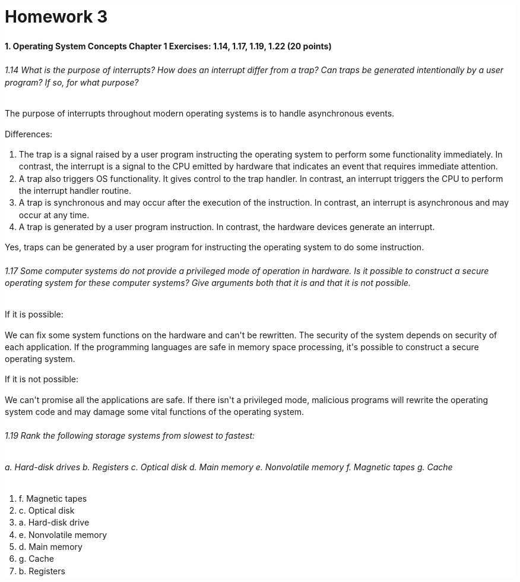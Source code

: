 # Homework 3

#### 1. Operating System Concepts Chapter 1 Exercises: 1.14, 1.17, 1.19, 1.22 (20 points)

###### 1.14 What is the purpose of interrupts? How does an interrupt differ from a trap? Can traps be generated intentionally by a user program? If so, for what purpose?

The purpose of interrupts throughout modern operating systems is to handle asynchronous events.

Differences:

1. The trap is a signal raised by a user program instructing the operating system to perform some functionality immediately. In contrast, the interrupt is a signal to the CPU emitted by hardware that indicates an event that requires immediate attention.
2. A trap also triggers OS functionality. It gives control to the trap handler. In contrast, an interrupt triggers the CPU to perform the interrupt handler routine.
3. A trap is synchronous and may occur after the execution of the instruction. In contrast, an interrupt is asynchronous and may occur at any time.
4. A trap is generated by a user program instruction. In contrast, the hardware devices generate an interrupt.

Yes, traps can be generated by a user program for instructing the operating system to do some instruction.

###### 1.17 Some computer systems do not provide a privileged mode of operation in hardware. Is it possible to construct a secure operating system for these computer systems? Give arguments both that it is and that it is not possible.

If it is possible:

We can fix some system functions on the hardware and can't be rewritten. The security of the system depends on security of each application. If the programming languages are safe in memory space processing, it's possible to construct a secure operating system.

If it is not possible:

We can't promise all the applications are safe. If there isn't a privileged mode,  malicious programs will rewrite the operating system code and may damage some vital functions of the operating system. 

###### 1.19 Rank the following storage systems from slowest to fastest: 

###### a. Hard-disk drives b. Registers c. Optical disk d. Main memory e. Nonvolatile memory f. Magnetic tapes g. Cache

1. f. Magnetic tapes
2. c. Optical disk
3. a. Hard-disk drive
4. e. Nonvolatile memory
5. d. Main memory
6. g. Cache
7. b. Registers
